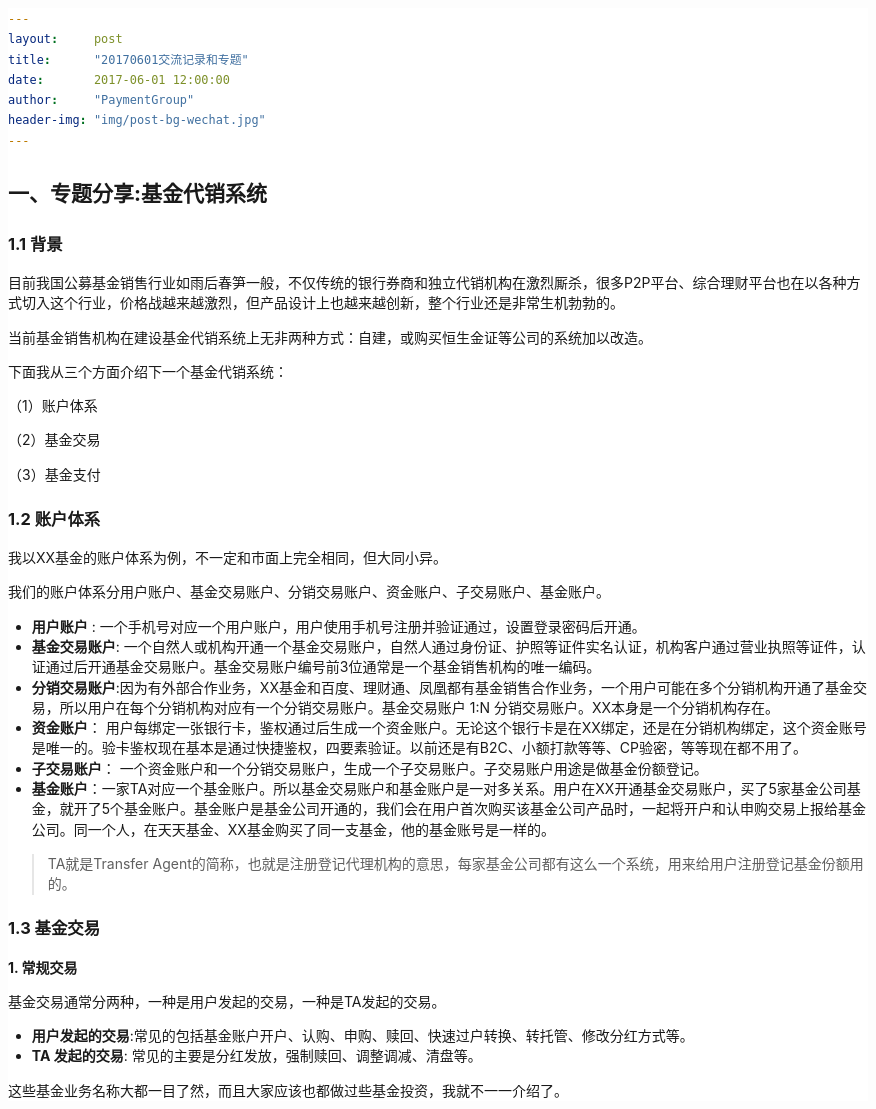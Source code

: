 ```yaml
---                                       
layout:     post          
title:      "20170601交流记录和专题"                                         
date:       2017-06-01 12:00:00                                         
author:     "PaymentGroup"                                         
header-img: "img/post-bg-wechat.jpg"                                         
---                             
```

  
## 一、专题分享:基金代销系统  
  
### 1.1 背景  
  
目前我国公募基金销售行业如雨后春笋一般，不仅传统的银行券商和独立代销机构在激烈厮杀，很多P2P平台、综合理财平台也在以各种方式切入这个行业，价格战越来越激烈，但产品设计上也越来越创新，整个行业还是非常生机勃勃的。  
  
当前基金销售机构在建设基金代销系统上无非两种方式：自建，或购买恒生金证等公司的系统加以改造。  
  
下面我从三个方面介绍下一个基金代销系统：  
  
（1）账户体系  
  
（2）基金交易  
  
（3）基金支付  
  
### 1.2 账户体系  
我以XX基金的账户体系为例，不一定和市面上完全相同，但大同小异。  
  
我们的账户体系分用户账户、基金交易账户、分销交易账户、资金账户、子交易账户、基金账户。  
  
- **用户账户** : 一个手机号对应一个用户账户，用户使用手机号注册并验证通过，设置登录密码后开通。    
- **基金交易账户**: 一个自然人或机构开通一个基金交易账户，自然人通过身份证、护照等证件实名认证，机构客户通过营业执照等证件，认证通过后开通基金交易账户。基金交易账户编号前3位通常是一个基金销售机构的唯一编码。  
- **分销交易账户**:因为有外部合作业务，XX基金和百度、理财通、凤凰都有基金销售合作业务，一个用户可能在多个分销机构开通了基金交易，所以用户在每个分销机构对应有一个分销交易账户。基金交易账户 1:N 分销交易账户。XX本身是一个分销机构存在。  
- **资金账户**： 用户每绑定一张银行卡，鉴权通过后生成一个资金账户。无论这个银行卡是在XX绑定，还是在分销机构绑定，这个资金账号是唯一的。验卡鉴权现在基本是通过快捷鉴权，四要素验证。以前还是有B2C、小额打款等等、CP验密，等等现在都不用了。  
- **子交易账户**： 一个资金账户和一个分销交易账户，生成一个子交易账户。子交易账户用途是做基金份额登记。  
- **基金账户**：一家TA对应一个基金账户。所以基金交易账户和基金账户是一对多关系。用户在XX开通基金交易账户，买了5家基金公司基金，就开了5个基金账户。基金账户是基金公司开通的，我们会在用户首次购买该基金公司产品时，一起将开户和认申购交易上报给基金公司。同一个人，在天天基金、XX基金购买了同一支基金，他的基金账号是一样的。  
  
> TA就是Transfer Agent的简称，也就是注册登记代理机构的意思，每家基金公司都有这么一个系统，用来给用户注册登记基金份额用的。  
  
### 1.3 基金交易  
  
**1. 常规交易**  
  
基金交易通常分两种，一种是用户发起的交易，一种是TA发起的交易。  
  
- **用户发起的交易**:常见的包括基金账户开户、认购、申购、赎回、快速过户转换、转托管、修改分红方式等。  
- **TA 发起的交易**: 常见的主要是分红发放，强制赎回、调整调减、清盘等。  
  
这些基金业务名称大都一目了然，而且大家应该也都做过些基金投资，我就不一一介绍了。  
  